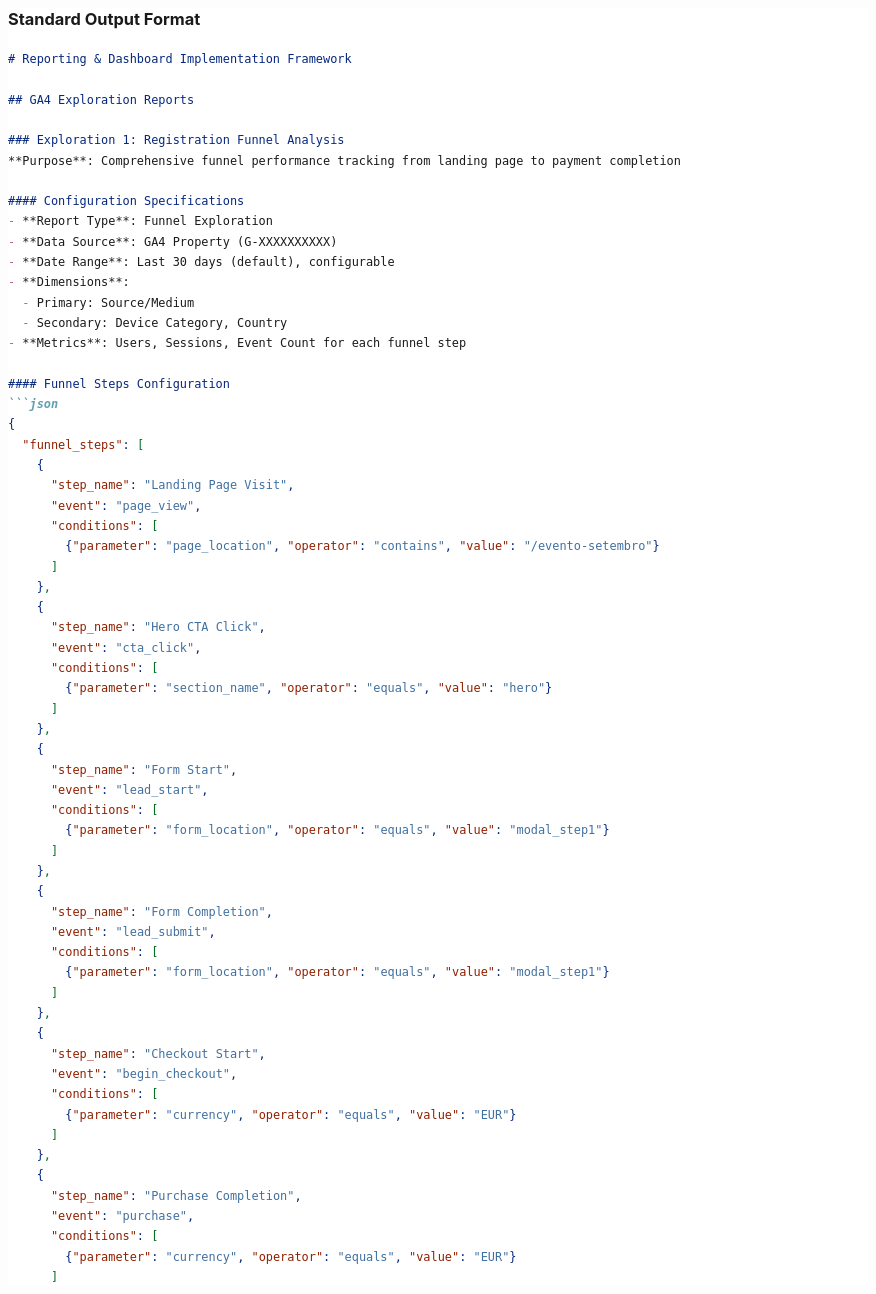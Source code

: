 ### Standard Output Format
```markdown
# Reporting & Dashboard Implementation Framework

## GA4 Exploration Reports

### Exploration 1: Registration Funnel Analysis
**Purpose**: Comprehensive funnel performance tracking from landing page to payment completion

#### Configuration Specifications
- **Report Type**: Funnel Exploration
- **Data Source**: GA4 Property (G-XXXXXXXXXX)
- **Date Range**: Last 30 days (default), configurable
- **Dimensions**: 
  - Primary: Source/Medium
  - Secondary: Device Category, Country
- **Metrics**: Users, Sessions, Event Count for each funnel step

#### Funnel Steps Configuration
```json
{
  "funnel_steps": [
    {
      "step_name": "Landing Page Visit",
      "event": "page_view",
      "conditions": [
        {"parameter": "page_location", "operator": "contains", "value": "/evento-setembro"}
      ]
    },
    {
      "step_name": "Hero CTA Click", 
      "event": "cta_click",
      "conditions": [
        {"parameter": "section_name", "operator": "equals", "value": "hero"}
      ]
    },
    {
      "step_name": "Form Start",
      "event": "lead_start",
      "conditions": [
        {"parameter": "form_location", "operator": "equals", "value": "modal_step1"}
      ]
    },
    {
      "step_name": "Form Completion",
      "event": "lead_submit", 
      "conditions": [
        {"parameter": "form_location", "operator": "equals", "value": "modal_step1"}
      ]
    },
    {
      "step_name": "Checkout Start",
      "event": "begin_checkout",
      "conditions": [
        {"parameter": "currency", "operator": "equals", "value": "EUR"}
      ]
    },
    {
      "step_name": "Purchase Completion",
      "event": "purchase",
      "conditions": [
        {"parameter": "currency", "operator": "equals", "value": "EUR"}
      ]
```